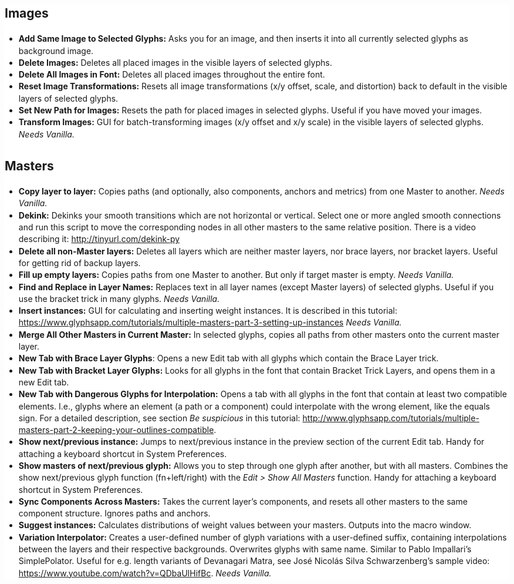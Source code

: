 ## Images
* **Add Same Image to Selected Glyphs:** Asks you for an image, and then inserts it into all currently selected glyphs as background image.
* **Delete Images:** Deletes all placed images in the visible layers of selected glyphs.
* **Delete All Images in Font:** Deletes all placed images throughout the entire font.
* **Reset Image Transformations:** Resets all image transformations (x/y offset, scale, and distortion) back to default in the visible layers of selected glyphs.
* **Set New Path for Images:** Resets the path for placed images in selected glyphs. Useful if you have moved your images.
* **Transform Images:** GUI for batch-transforming images (x/y offset and x/y scale) in the visible layers of selected glyphs. *Needs Vanilla.*

## Masters
* **Copy layer to layer:** Copies paths (and optionally, also components, anchors and metrics) from one Master to another. *Needs Vanilla.*
* **Dekink:** Dekinks your smooth transitions which are not horizontal or vertical. Select one or more angled smooth connections and run this script to move the corresponding nodes in all other masters to the same relative position. There is a video describing it: http://tinyurl.com/dekink-py
* **Delete all non-Master layers:** Deletes all layers which are neither master layers, nor brace layers, nor bracket layers. Useful for getting rid of backup layers.
* **Fill up empty layers:** Copies paths from one Master to another. But only if target master is empty. *Needs Vanilla.*
* **Find and Replace in Layer Names:** Replaces text in all layer names (except Master layers) of selected glyphs. Useful if you use the bracket trick in many glyphs. *Needs Vanilla.*
* **Insert instances:** GUI for calculating and inserting weight instances. It is described in this tutorial: https://www.glyphsapp.com/tutorials/multiple-masters-part-3-setting-up-instances *Needs Vanilla.*
* **Merge All Other Masters in Current Master:** In selected glyphs, copies all paths from other masters onto the current master layer.
* **New Tab with Brace Layer Glyphs**: Opens a new Edit tab with all glyphs which contain the Brace Layer trick.
* **New Tab with Bracket Layer Glyphs:** Looks for all glyphs in the font that contain Bracket Trick Layers, and opens them in a new Edit tab.
* **New Tab with Dangerous Glyphs for Interpolation:** Opens a tab with all glyphs in the font that contain at least two compatible elements. I.e., glyphs where an element (a path or a component) could interpolate with the wrong element, like the equals sign. For a detailed description, see section *Be suspicious* in this tutorial: <http://www.glyphsapp.com/tutorials/multiple-masters-part-2-keeping-your-outlines-compatible>.
* **Show next/previous instance:** Jumps to next/previous instance in the preview section of the current Edit tab. Handy for attaching a keyboard shortcut in System Preferences.
* **Show masters of next/previous glyph:** Allows you to step through one glyph after another, but with all masters. Combines the show next/previous glyph function (fn+left/right) with the *Edit > Show All Masters* function. Handy for attaching a keyboard shortcut in System Preferences.
* **Sync Components Across Masters:** Takes the current layer’s components, and resets all other masters to the same component structure. Ignores paths and anchors.
* **Suggest instances:** Calculates distributions of weight values between your masters. Outputs into the macro window.
* **Variation Interpolator:** Creates a user-defined number of glyph variations with a user-defined suffix, containing interpolations between the layers and their respective backgrounds. Overwrites glyphs with same name. Similar to Pablo Impallari’s SimplePolator. Useful for e.g. length variants of Devanagari Matra, see José Nicolás Silva Schwarzenberg’s sample video: <https://www.youtube.com/watch?v=QDbaUlHifBc>. *Needs Vanilla.*
